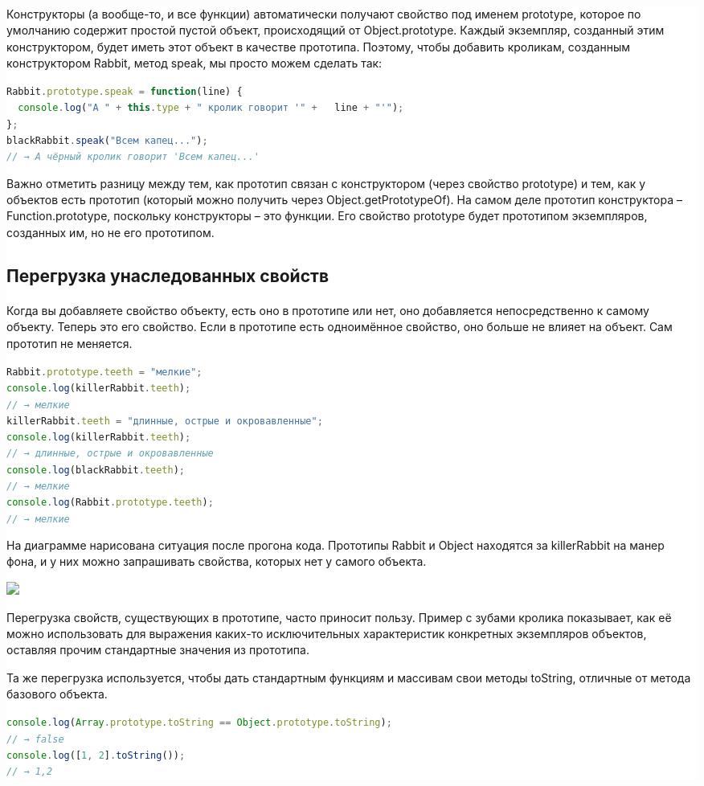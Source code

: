 Конструкторы (а вообще-то, и все функции) автоматически получают свойство под именем prototype, которое по умолчанию содержит простой пустой объект, происходящий от Object.prototype. Каждый экземпляр, созданный этим конструктором, будет иметь этот объект в качестве прототипа. Поэтому, чтобы добавить кроликам, созданным конструктором Rabbit, метод speak, мы просто можем сделать так:

```js
Rabbit.prototype.speak = function(line) {
  console.log("А " + this.type + " кролик говорит '" +   line + "'");
};
blackRabbit.speak("Всем капец...");
// → А чёрный кролик говорит 'Всем капец...'
```

Важно отметить разницу между тем, как прототип связан с конструктором (через свойство prototype) и тем, как у объектов есть прототип (который можно получить через Object.getPrototypeOf). На самом деле прототип конструктора – Function.prototype, поскольку конструкторы – это функции. Его свойство prototype будет прототипом экземпляров, созданных им, но не его прототипом.

## Перегрузка унаследованных свойств
Когда вы добавляете свойство объекту, есть оно в прототипе или нет, оно добавляется непосредственно к самому объекту. Теперь это его свойство. Если в прототипе есть одноимённое свойство, оно больше не влияет на объект. Сам прототип не меняется.

```js
Rabbit.prototype.teeth = "мелкие";
console.log(killerRabbit.teeth);
// → мелкие
killerRabbit.teeth = "длинные, острые и окровавленные";
console.log(killerRabbit.teeth);
// → длинные, острые и окровавленные
console.log(blackRabbit.teeth);
// → мелкие
console.log(Rabbit.prototype.teeth);
// → мелкие
```

На диаграмме нарисована ситуация после прогона кода. Прототипы Rabbit и Object находятся за killerRabbit на манер фона, и у них можно запрашивать свойства, которых нет у самого объекта.

<img src="../img/6-0-1.png">

Перегрузка свойств, существующих в прототипе, часто приносит пользу. Пример с зубами кролика показывает, как её можно использовать для выражения каких-то исключительных характеристик конкретных экземпляров объектов, оставляя прочим стандартные значения из прототипа.

Та же перегрузка используется, чтобы дать стандартным функциям и массивам свои методы toString, отличные от метода базового объекта.

```js
console.log(Array.prototype.toString == Object.prototype.toString);
// → false
console.log([1, 2].toString());
// → 1,2
```
